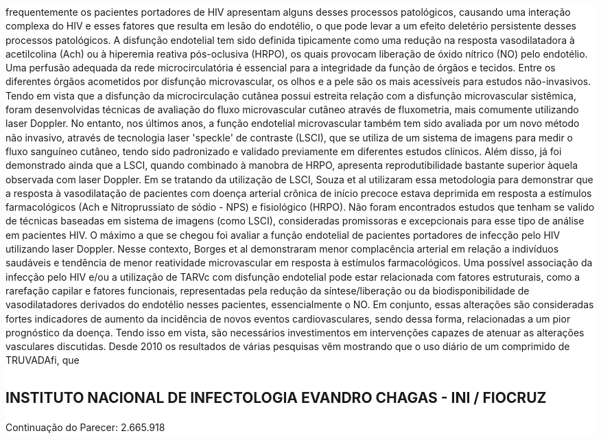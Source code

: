 frequentemente os pacientes portadores de HIV apresentam alguns desses processos patológicos, causando uma interação complexa do HIV e esses fatores que resulta em lesão do endotélio, o que pode levar a um efeito deletério persistente desses processos patológicos. A disfunção endotelial tem sido definida tipicamente como uma redução na resposta vasodilatadora à acetilcolina (Ach) ou à hiperemia reativa pós-oclusiva (HRPO), os quais provocam liberação de óxido nítrico (NO) pelo endotélio. Uma perfusão adequada da rede microcirculatória é essencial para a integridade da função de órgãos e tecidos. Entre os diferentes órgãos acometidos por disfunção microvascular, os olhos e a pele são os mais acessíveis para estudos não-invasivos. Tendo em vista que a disfunção da microcirculação cutânea possui estreita relação com a disfunção microvascular sistêmica, foram desenvolvidas técnicas de avaliação do fluxo microvascular cutâneo através de fluxometria, mais comumente utilizando laser Doppler. No entanto, nos últimos anos, a função endotelial microvascular também tem sido avaliada por um novo método não invasivo, através de tecnologia laser 'speckle' de contraste (LSCI), que se utiliza de um sistema de imagens para medir o fluxo sanguíneo cutâneo, tendo sido padronizado e validado previamente em diferentes estudos clínicos. Além disso, já foi demonstrado ainda que a LSCI, quando combinado à manobra de HRPO, apresenta reprodutibilidade bastante superior àquela observada com laser Doppler. Em se tratando da utilização de LSCI, Souza et al utilizaram essa metodologia para demonstrar que a resposta à vasodilatação de pacientes com doença arterial crônica de início precoce estava deprimida em resposta a estímulos farmacológicos (Ach e Nitroprussiato de sódio - NPS) e fisiológico (HRPO). Não foram encontrados estudos que tenham se valido de técnicas baseadas em sistema de imagens (como LSCI), consideradas promissoras e excepcionais para esse tipo de análise em pacientes HIV. O máximo a que se chegou foi avaliar a função endotelial de pacientes portadores de infecção pelo HIV utilizando laser Doppler. Nesse contexto, Borges et al demonstraram menor complacência arterial em relação a indivíduos saudáveis e tendência de menor reatividade microvascular em resposta à estímulos farmacológicos. Uma possível associação da infecção pelo HIV e/ou a utilização de TARVc com disfunção endotelial pode estar relacionada com fatores estruturais, como a rarefação capilar e fatores funcionais, representadas pela redução da síntese/liberação ou da biodisponibilidade de vasodilatadores derivados do endotélio nesses pacientes, essencialmente o NO. Em conjunto, essas alterações são consideradas fortes indicadores de aumento da incidência de novos eventos cardiovasculares, sendo dessa forma, relacionadas a um pior prognóstico da doença. Tendo isso em vista, são necessários investimentos em intervenções capazes de atenuar as alterações vasculares discutidas. Desde 2010 os resultados de várias pesquisas vêm mostrando que o uso diário de um comprimido de TRUVADAfi, que
## INSTITUTO NACIONAL DE INFECTOLOGIA EVANDRO CHAGAS - INI / FIOCRUZ

Continuação do Parecer: 2.665.918